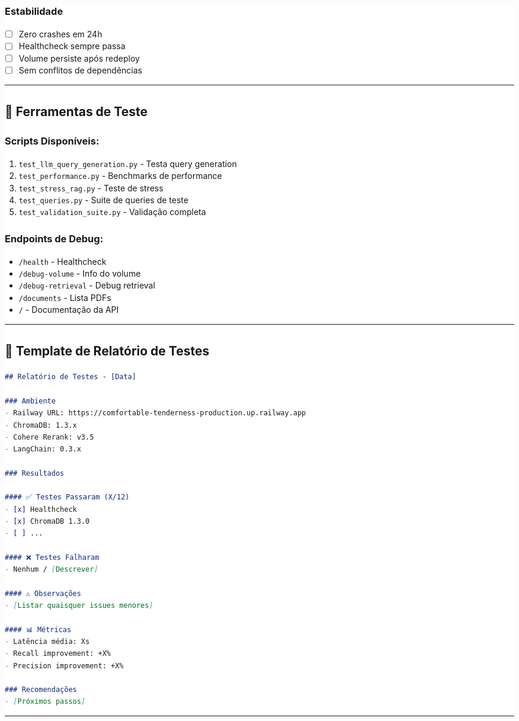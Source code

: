 ### Estabilidade
- [ ] Zero crashes em 24h
- [ ] Healthcheck sempre passa
- [ ] Volume persiste após redeploy
- [ ] Sem conflitos de dependências

---

## 🔧 Ferramentas de Teste

### Scripts Disponíveis:
1. `test_llm_query_generation.py` - Testa query generation
2. `test_performance.py` - Benchmarks de performance
3. `test_stress_rag.py` - Teste de stress
4. `test_queries.py` - Suite de queries de teste
5. `test_validation_suite.py` - Validação completa

### Endpoints de Debug:
- `/health` - Healthcheck
- `/debug-volume` - Info do volume
- `/debug-retrieval` - Debug retrieval
- `/documents` - Lista PDFs
- `/` - Documentação da API

---

## 📝 Template de Relatório de Testes

```markdown
## Relatório de Testes - [Data]

### Ambiente
- Railway URL: https://comfortable-tenderness-production.up.railway.app
- ChromaDB: 1.3.x
- Cohere Rerank: v3.5
- LangChain: 0.3.x

### Resultados

#### ✅ Testes Passaram (X/12)
- [x] Healthcheck
- [x] ChromaDB 1.3.0
- [ ] ...

#### ❌ Testes Falharam
- Nenhum / [Descrever]

#### ⚠️ Observações
- [Listar quaisquer issues menores]

#### 📊 Métricas
- Latência média: Xs
- Recall improvement: +X%
- Precision improvement: +X%

### Recomendações
- [Próximos passos]
```

---